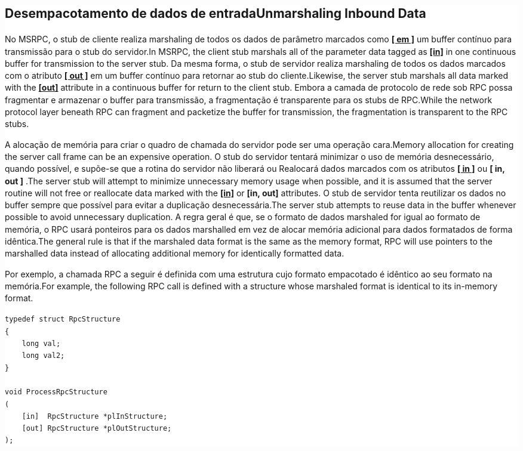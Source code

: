 ## <a name="unmarshaling-inbound-data"></a><span data-ttu-id="2bbc8-113">Desempacotamento de dados de entrada</span><span class="sxs-lookup"><span data-stu-id="2bbc8-113">Unmarshaling Inbound Data</span></span>

<span data-ttu-id="2bbc8-114">No MSRPC, o stub de cliente realiza marshaling de todos os dados de parâmetro marcados como [**\[ em \]**](../midl/in.md) um buffer contínuo para transmissão para o stub do servidor.</span><span class="sxs-lookup"><span data-stu-id="2bbc8-114">In MSRPC, the client stub marshals all of the parameter data tagged as [**\[in\]**](../midl/in.md) in one continuous buffer for transmission to the server stub.</span></span> <span data-ttu-id="2bbc8-115">Da mesma forma, o stub de servidor realiza marshaling de todos os dados marcados com o atributo [**\[ out \]**](../midl/out-idl.md) em um buffer contínuo para retornar ao stub do cliente.</span><span class="sxs-lookup"><span data-stu-id="2bbc8-115">Likewise, the server stub marshals all data marked with the [**\[out\]**](../midl/out-idl.md) attribute in a continuous buffer for return to the client stub.</span></span> <span data-ttu-id="2bbc8-116">Embora a camada de protocolo de rede sob RPC possa fragmentar e armazenar o buffer para transmissão, a fragmentação é transparente para os stubs de RPC.</span><span class="sxs-lookup"><span data-stu-id="2bbc8-116">While the network protocol layer beneath RPC can fragment and packetize the buffer for transmission, the fragmentation is transparent to the RPC stubs.</span></span>

<span data-ttu-id="2bbc8-117">A alocação de memória para criar o quadro de chamada do servidor pode ser uma operação cara.</span><span class="sxs-lookup"><span data-stu-id="2bbc8-117">Memory allocation for creating the server call frame can be an expensive operation.</span></span> <span data-ttu-id="2bbc8-118">O stub do servidor tentará minimizar o uso de memória desnecessário, quando possível, e supõe-se que a rotina do servidor não liberará ou Realocará dados marcados com os atributos [**\[ in \]**](../midl/in.md) ou **\[ in, out \]** .</span><span class="sxs-lookup"><span data-stu-id="2bbc8-118">The server stub will attempt to minimize unnecessary memory usage when possible, and it is assumed that the server routine will not free or reallocate data marked with the [**\[in\]**](../midl/in.md) or **\[in, out\]** attributes.</span></span> <span data-ttu-id="2bbc8-119">O stub de servidor tenta reutilizar os dados no buffer sempre que possível para evitar a duplicação desnecessária.</span><span class="sxs-lookup"><span data-stu-id="2bbc8-119">The server stub attempts to reuse data in the buffer whenever possible to avoid unnecessary duplication.</span></span> <span data-ttu-id="2bbc8-120">A regra geral é que, se o formato de dados marshaled for igual ao formato de memória, o RPC usará ponteiros para os dados marshalled em vez de alocar memória adicional para dados formatados de forma idêntica.</span><span class="sxs-lookup"><span data-stu-id="2bbc8-120">The general rule is that if the marshaled data format is the same as the memory format, RPC will use pointers to the marshalled data instead of allocating additional memory for identically formatted data.</span></span>

<span data-ttu-id="2bbc8-121">Por exemplo, a chamada RPC a seguir é definida com uma estrutura cujo formato empacotado é idêntico ao seu formato na memória.</span><span class="sxs-lookup"><span data-stu-id="2bbc8-121">For example, the following RPC call is defined with a structure whose marshaled format is identical to its in-memory format.</span></span>

``` syntax
typedef struct RpcStructure
{
    long val;
    long val2;
}

void ProcessRpcStructure
(
    [in]  RpcStructure *plInStructure;
    [out] RpcStructure *plOutStructure;
);
```
